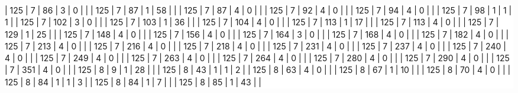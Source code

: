 | 125        | 7                | 86      | 3                      | 0     |       |
| 125        | 7                | 87      | 1                      | 58    |       |
| 125        | 7                | 87      | 4                      | 0     |       |
| 125        | 7                | 92      | 4                      | 0     |       |
| 125        | 7                | 94      | 4                      | 0     |       |
| 125        | 7                | 98      | 1                      | 1     | 1     |
| 125        | 7                | 102     | 3                      | 0     |       |
| 125        | 7                | 103     | 1                      | 36    |       |
| 125        | 7                | 104     | 4                      | 0     |       |
| 125        | 7                | 113     | 1                      | 17    |       |
| 125        | 7                | 113     | 4                      | 0     |       |
| 125        | 7                | 129     | 1                      | 25    |       |
| 125        | 7                | 148     | 4                      | 0     |       |
| 125        | 7                | 156     | 4                      | 0     |       |
| 125        | 7                | 164     | 3                      | 0     |       |
| 125        | 7                | 168     | 4                      | 0     |       |
| 125        | 7                | 182     | 4                      | 0     |       |
| 125        | 7                | 213     | 4                      | 0     |       |
| 125        | 7                | 216     | 4                      | 0     |       |
| 125        | 7                | 218     | 4                      | 0     |       |
| 125        | 7                | 231     | 4                      | 0     |       |
| 125        | 7                | 237     | 4                      | 0     |       |
| 125        | 7                | 240     | 4                      | 0     |       |
| 125        | 7                | 249     | 4                      | 0     |       |
| 125        | 7                | 263     | 4                      | 0     |       |
| 125        | 7                | 264     | 4                      | 0     |       |
| 125        | 7                | 280     | 4                      | 0     |       |
| 125        | 7                | 290     | 4                      | 0     |       |
| 125        | 7                | 351     | 4                      | 0     |       |
| 125        | 8                | 9       | 1                      | 28    |       |
| 125        | 8                | 43      | 1                      | 1     | 2     |
| 125        | 8                | 63      | 4                      | 0     |       |
| 125        | 8                | 67      | 1                      | 10    |       |
| 125        | 8                | 70      | 4                      | 0     |       |
| 125        | 8                | 84      | 1                      | 1     | 3     |
| 125        | 8                | 84      | 1                      | 7     |       |
| 125        | 8                | 85      | 1                      | 43    |       |